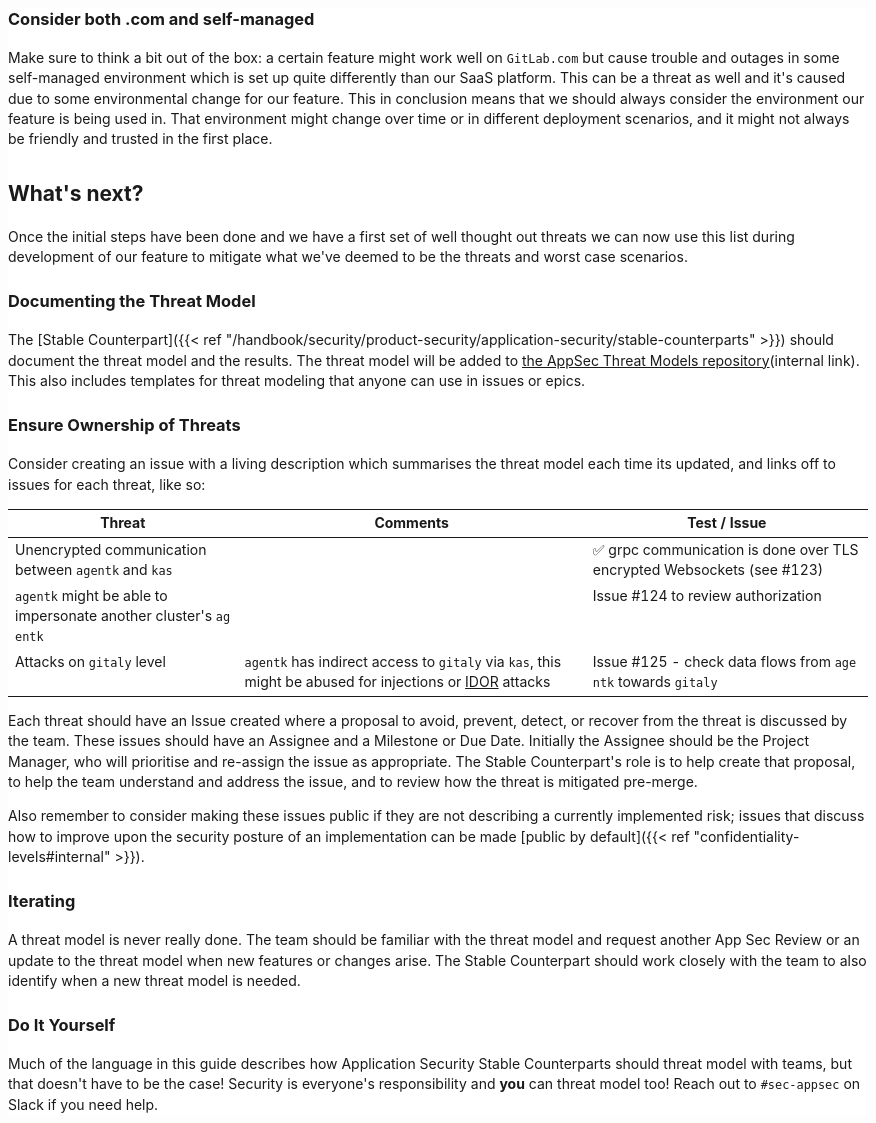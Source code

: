 ### Consider both .com and self-managed

Make sure to think a bit out of the box: a certain feature might work well on `GitLab.com` but cause trouble and outages in some self-managed environment which is set up quite differently than our SaaS platform. This can be a threat as well and it's caused due to some environmental change for our feature. This in conclusion means that we should always consider the environment our feature is being used in. That environment might change over time or in different deployment scenarios, and it might not always be friendly and trusted in the first place.

## What's next?

Once the initial steps have been done and we have a first set of well thought out threats we can now use this list during development of our feature to mitigate what we've deemed to be the threats and worst case scenarios.

### Documenting the Threat Model

The [Stable Counterpart]({{< ref "/handbook/security/product-security/application-security/stable-counterparts" >}}) should document the threat model and the results. The threat model will be added to [the AppSec Threat Models repository](https://gitlab.com/gitlab-com/gl-security/product-security/appsec/threat-models)(internal link). This also includes templates for threat modeling that anyone can use in issues or epics.

### Ensure Ownership of Threats

Consider creating an issue with a living description which summarises the threat model each time its updated, and links off to issues for each threat, like so:

| Threat                                                       | Comments                                                     | Test / Issue                                                        |
| ------------------------------------------------------------ | ------------------------------------------------------------ | ------------------------------------------------------------ |
| Unencrypted communication between `agentk` and `kas`         |                                                              | ✅ grpc communication is done over TLS encrypted Websockets (see #123) |
| `agentk` might be able to impersonate another cluster's `agentk` |                                                              | Issue #124 to review authorization                                   |
| Attacks on `gitaly` level                                    | `agentk` has indirect access to `gitaly` via `kas`, this might be abused for injections or [IDOR](https://en.wikipedia.org/wiki/Insecure_direct_object_reference) attacks | Issue #125 - check data flows from `agentk` towards `gitaly`        |

Each threat should have an Issue created where a proposal to avoid, prevent, detect, or recover from the threat is discussed by the team. These issues should have an Assignee and a Milestone or Due Date. Initially the Assignee should be the Project Manager, who will prioritise and re-assign the issue as appropriate. The Stable Counterpart's role is to help create that proposal, to help the team understand and address the issue, and to review how the threat is mitigated pre-merge.

Also remember to consider making these issues public if they are not describing a currently implemented risk; issues that discuss how to improve upon the security posture of an implementation can be made [public by default]({{< ref "confidentiality-levels#internal" >}}).

### Iterating

A threat model is never really done. The team should be familiar with the threat model and request another App Sec Review or an update to the threat model when new features or changes arise. The Stable Counterpart should work closely with the team to also identify when a new threat model is needed.

### Do It Yourself

Much of the language in this guide describes how Application Security Stable Counterparts should threat model with teams, but that doesn't have to be the case! Security is everyone's responsibility and **you** can threat model too! Reach out to `#sec-appsec` on Slack if you need help.
